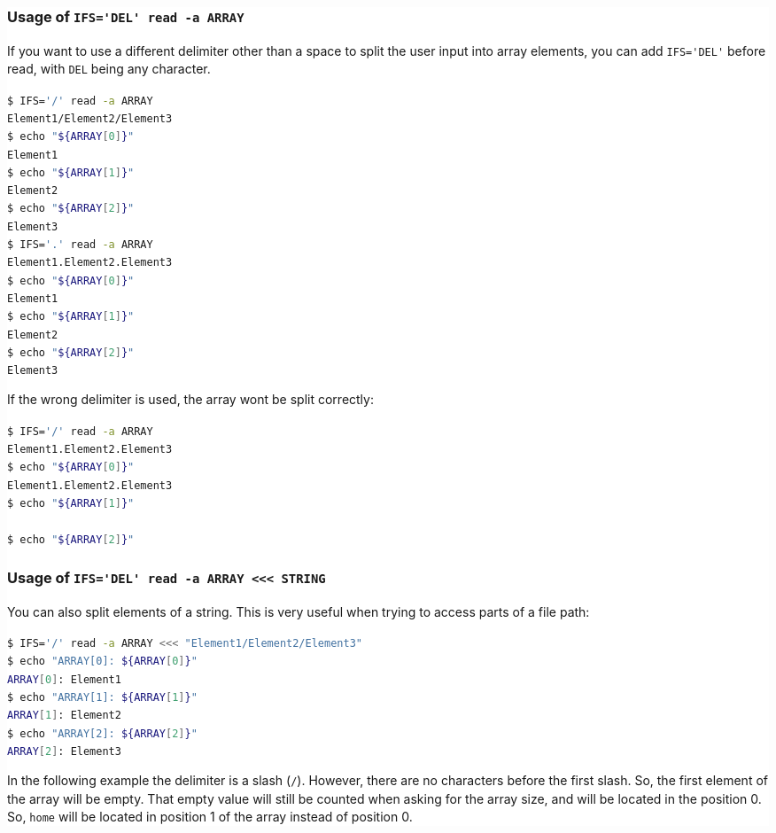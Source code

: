 ### Usage of `IFS='DEL' read -a ARRAY`

If you want to use a different delimiter other than a space to split the user input into array elements, you can add `IFS='DEL'` before read, with `DEL` being any character.

```bash
$ IFS='/' read -a ARRAY
Element1/Element2/Element3
$ echo "${ARRAY[0]}"
Element1
$ echo "${ARRAY[1]}"
Element2
$ echo "${ARRAY[2]}"
Element3
$ IFS='.' read -a ARRAY
Element1.Element2.Element3
$ echo "${ARRAY[0]}"
Element1
$ echo "${ARRAY[1]}"
Element2
$ echo "${ARRAY[2]}"
Element3
```

If the wrong delimiter is used, the array wont be split correctly:

```bash
$ IFS='/' read -a ARRAY
Element1.Element2.Element3
$ echo "${ARRAY[0]}"
Element1.Element2.Element3
$ echo "${ARRAY[1]}"

$ echo "${ARRAY[2]}"

```

### Usage of `IFS='DEL' read -a ARRAY <<< STRING`

You can also split elements of a string. This is very useful when trying to access parts of a file path:

```bash
$ IFS='/' read -a ARRAY <<< "Element1/Element2/Element3"
$ echo "ARRAY[0]: ${ARRAY[0]}"
ARRAY[0]: Element1
$ echo "ARRAY[1]: ${ARRAY[1]}"
ARRAY[1]: Element2
$ echo "ARRAY[2]: ${ARRAY[2]}"
ARRAY[2]: Element3
```

In the following example the delimiter is a slash (`/`). However, there are no characters before the first slash. So, the first element of the array will be empty. That empty value will still be counted when asking for the array size, and will be located in the position 0. So, `home` will be located in position 1 of the array instead of position 0.

